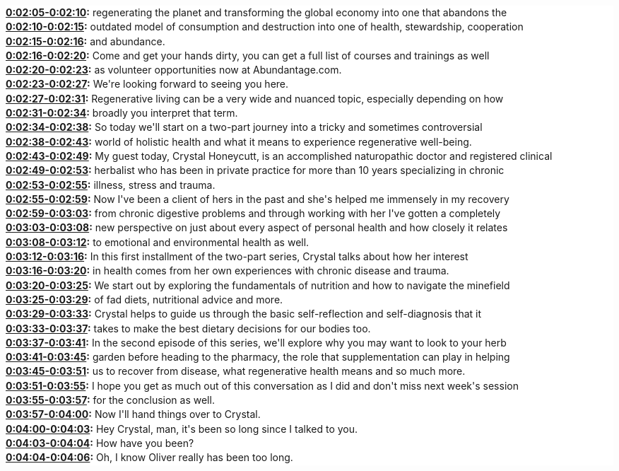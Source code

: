 **[0:02:05-0:02:10](https://regenerativeskills.com/abundantedge-crystal-honeycutt/#t=0:02:05):**  regenerating the planet and transforming the global economy into one that abandons the  
**[0:02:10-0:02:15](https://regenerativeskills.com/abundantedge-crystal-honeycutt/#t=0:02:10):**  outdated model of consumption and destruction into one of health, stewardship, cooperation  
**[0:02:15-0:02:16](https://regenerativeskills.com/abundantedge-crystal-honeycutt/#t=0:02:15):**  and abundance.  
**[0:02:16-0:02:20](https://regenerativeskills.com/abundantedge-crystal-honeycutt/#t=0:02:16):**  Come and get your hands dirty, you can get a full list of courses and trainings as well  
**[0:02:20-0:02:23](https://regenerativeskills.com/abundantedge-crystal-honeycutt/#t=0:02:20):**  as volunteer opportunities now at Abundantage.com.  
**[0:02:23-0:02:27](https://regenerativeskills.com/abundantedge-crystal-honeycutt/#t=0:02:23):**  We're looking forward to seeing you here.  
**[0:02:27-0:02:31](https://regenerativeskills.com/abundantedge-crystal-honeycutt/#t=0:02:27):**  Regenerative living can be a very wide and nuanced topic, especially depending on how  
**[0:02:31-0:02:34](https://regenerativeskills.com/abundantedge-crystal-honeycutt/#t=0:02:31):**  broadly you interpret that term.  
**[0:02:34-0:02:38](https://regenerativeskills.com/abundantedge-crystal-honeycutt/#t=0:02:34):**  So today we'll start on a two-part journey into a tricky and sometimes controversial  
**[0:02:38-0:02:43](https://regenerativeskills.com/abundantedge-crystal-honeycutt/#t=0:02:38):**  world of holistic health and what it means to experience regenerative well-being.  
**[0:02:43-0:02:49](https://regenerativeskills.com/abundantedge-crystal-honeycutt/#t=0:02:43):**  My guest today, Crystal Honeycutt, is an accomplished naturopathic doctor and registered clinical  
**[0:02:49-0:02:53](https://regenerativeskills.com/abundantedge-crystal-honeycutt/#t=0:02:49):**  herbalist who has been in private practice for more than 10 years specializing in chronic  
**[0:02:53-0:02:55](https://regenerativeskills.com/abundantedge-crystal-honeycutt/#t=0:02:53):**  illness, stress and trauma.  
**[0:02:55-0:02:59](https://regenerativeskills.com/abundantedge-crystal-honeycutt/#t=0:02:55):**  Now I've been a client of hers in the past and she's helped me immensely in my recovery  
**[0:02:59-0:03:03](https://regenerativeskills.com/abundantedge-crystal-honeycutt/#t=0:02:59):**  from chronic digestive problems and through working with her I've gotten a completely  
**[0:03:03-0:03:08](https://regenerativeskills.com/abundantedge-crystal-honeycutt/#t=0:03:03):**  new perspective on just about every aspect of personal health and how closely it relates  
**[0:03:08-0:03:12](https://regenerativeskills.com/abundantedge-crystal-honeycutt/#t=0:03:08):**  to emotional and environmental health as well.  
**[0:03:12-0:03:16](https://regenerativeskills.com/abundantedge-crystal-honeycutt/#t=0:03:12):**  In this first installment of the two-part series, Crystal talks about how her interest  
**[0:03:16-0:03:20](https://regenerativeskills.com/abundantedge-crystal-honeycutt/#t=0:03:16):**  in health comes from her own experiences with chronic disease and trauma.  
**[0:03:20-0:03:25](https://regenerativeskills.com/abundantedge-crystal-honeycutt/#t=0:03:20):**  We start out by exploring the fundamentals of nutrition and how to navigate the minefield  
**[0:03:25-0:03:29](https://regenerativeskills.com/abundantedge-crystal-honeycutt/#t=0:03:25):**  of fad diets, nutritional advice and more.  
**[0:03:29-0:03:33](https://regenerativeskills.com/abundantedge-crystal-honeycutt/#t=0:03:29):**  Crystal helps to guide us through the basic self-reflection and self-diagnosis that it  
**[0:03:33-0:03:37](https://regenerativeskills.com/abundantedge-crystal-honeycutt/#t=0:03:33):**  takes to make the best dietary decisions for our bodies too.  
**[0:03:37-0:03:41](https://regenerativeskills.com/abundantedge-crystal-honeycutt/#t=0:03:37):**  In the second episode of this series, we'll explore why you may want to look to your herb  
**[0:03:41-0:03:45](https://regenerativeskills.com/abundantedge-crystal-honeycutt/#t=0:03:41):**  garden before heading to the pharmacy, the role that supplementation can play in helping  
**[0:03:45-0:03:51](https://regenerativeskills.com/abundantedge-crystal-honeycutt/#t=0:03:45):**  us to recover from disease, what regenerative health means and so much more.  
**[0:03:51-0:03:55](https://regenerativeskills.com/abundantedge-crystal-honeycutt/#t=0:03:51):**  I hope you get as much out of this conversation as I did and don't miss next week's session  
**[0:03:55-0:03:57](https://regenerativeskills.com/abundantedge-crystal-honeycutt/#t=0:03:55):**  for the conclusion as well.  
**[0:03:57-0:04:00](https://regenerativeskills.com/abundantedge-crystal-honeycutt/#t=0:03:57):**  Now I'll hand things over to Crystal.  
**[0:04:00-0:04:03](https://regenerativeskills.com/abundantedge-crystal-honeycutt/#t=0:04:00):**  Hey Crystal, man, it's been so long since I talked to you.  
**[0:04:03-0:04:04](https://regenerativeskills.com/abundantedge-crystal-honeycutt/#t=0:04:03):**  How have you been?  
**[0:04:04-0:04:06](https://regenerativeskills.com/abundantedge-crystal-honeycutt/#t=0:04:04):**  Oh, I know Oliver really has been too long.  